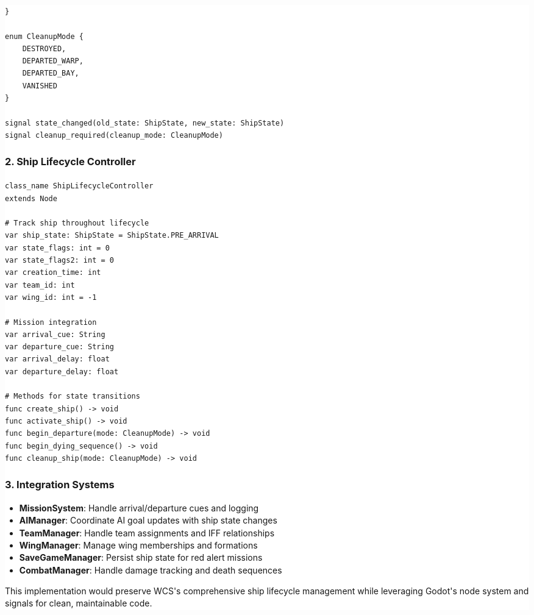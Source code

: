 ```gdscript
}

enum CleanupMode {
    DESTROYED,
    DEPARTED_WARP,
    DEPARTED_BAY,
    VANISHED
}

signal state_changed(old_state: ShipState, new_state: ShipState)
signal cleanup_required(cleanup_mode: CleanupMode)
```

### 2. Ship Lifecycle Controller
```gdscript  
class_name ShipLifecycleController
extends Node

# Track ship throughout lifecycle
var ship_state: ShipState = ShipState.PRE_ARRIVAL
var state_flags: int = 0
var state_flags2: int = 0
var creation_time: int
var team_id: int
var wing_id: int = -1

# Mission integration
var arrival_cue: String
var departure_cue: String  
var arrival_delay: float
var departure_delay: float

# Methods for state transitions
func create_ship() -> void
func activate_ship() -> void
func begin_departure(mode: CleanupMode) -> void
func begin_dying_sequence() -> void
func cleanup_ship(mode: CleanupMode) -> void
```

### 3. Integration Systems
- **MissionSystem**: Handle arrival/departure cues and logging
- **AIManager**: Coordinate AI goal updates with ship state changes
- **TeamManager**: Handle team assignments and IFF relationships  
- **WingManager**: Manage wing memberships and formations
- **SaveGameManager**: Persist ship state for red alert missions
- **CombatManager**: Handle damage tracking and death sequences

This implementation would preserve WCS's comprehensive ship lifecycle management while leveraging Godot's node system and signals for clean, maintainable code.